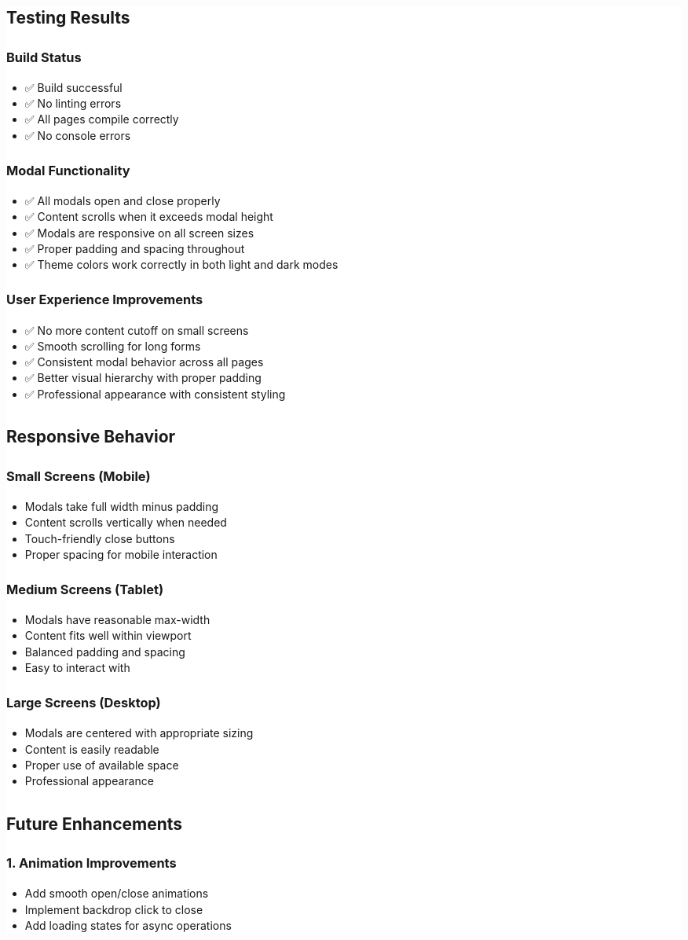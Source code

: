 ## Testing Results

### Build Status
- ✅ Build successful
- ✅ No linting errors
- ✅ All pages compile correctly
- ✅ No console errors

### Modal Functionality
- ✅ All modals open and close properly
- ✅ Content scrolls when it exceeds modal height
- ✅ Modals are responsive on all screen sizes
- ✅ Proper padding and spacing throughout
- ✅ Theme colors work correctly in both light and dark modes

### User Experience Improvements
- ✅ No more content cutoff on small screens
- ✅ Smooth scrolling for long forms
- ✅ Consistent modal behavior across all pages
- ✅ Better visual hierarchy with proper padding
- ✅ Professional appearance with consistent styling

## Responsive Behavior

### Small Screens (Mobile)
- Modals take full width minus padding
- Content scrolls vertically when needed
- Touch-friendly close buttons
- Proper spacing for mobile interaction

### Medium Screens (Tablet)
- Modals have reasonable max-width
- Content fits well within viewport
- Balanced padding and spacing
- Easy to interact with

### Large Screens (Desktop)
- Modals are centered with appropriate sizing
- Content is easily readable
- Proper use of available space
- Professional appearance

## Future Enhancements

### 1. Animation Improvements
- Add smooth open/close animations
- Implement backdrop click to close
- Add loading states for async operations
